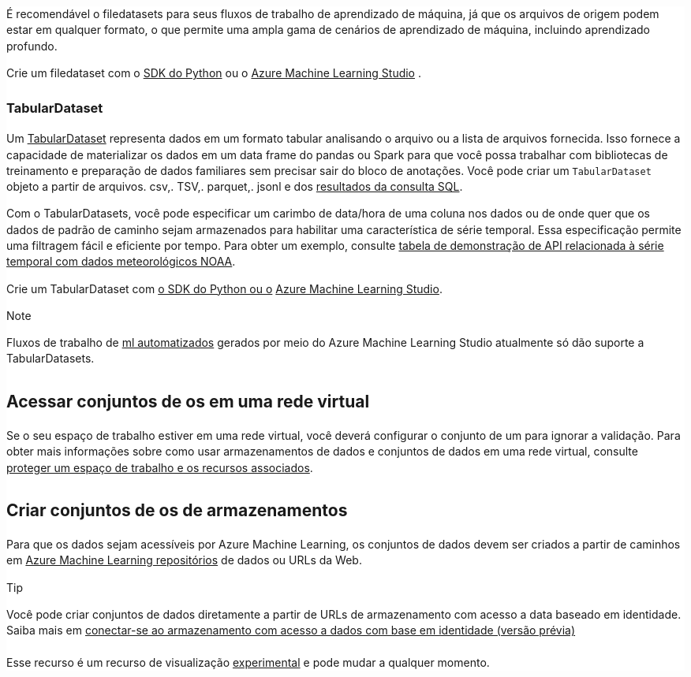 É recomendável o filedatasets para seus fluxos de trabalho de aprendizado de máquina, já que os arquivos de origem podem estar em qualquer formato, o que permite uma ampla gama de cenários de aprendizado de máquina, incluindo aprendizado profundo.

Crie um filedataset com o [SDK do Python](#create-a-filedataset) ou o [Azure Machine Learning Studio](how-to-connect-data-ui.md#create-datasets) .
### <a name="tabulardataset"></a>TabularDataset

Um [TabularDataset](/python/api/azureml-core/azureml.data.tabulardataset?preserve-view=true&view=azure-ml-py) representa dados em um formato tabular analisando o arquivo ou a lista de arquivos fornecida. Isso fornece a capacidade de materializar os dados em um data frame do pandas ou Spark para que você possa trabalhar com bibliotecas de treinamento e preparação de dados familiares sem precisar sair do bloco de anotações. Você pode criar um `TabularDataset` objeto a partir de arquivos. csv,. TSV,. parquet,. jsonl e dos [resultados da consulta SQL](/python/api/azureml-core/azureml.data.dataset_factory.tabulardatasetfactory?preserve-view=true&view=azure-ml-py#&preserve-view=truefrom-sql-query-query--validate-true--set-column-types-none--query-timeout-30-).

Com o TabularDatasets, você pode especificar um carimbo de data/hora de uma coluna nos dados ou de onde quer que os dados de padrão de caminho sejam armazenados para habilitar uma característica de série temporal. Essa especificação permite uma filtragem fácil e eficiente por tempo. Para obter um exemplo, consulte [tabela de demonstração de API relacionada à série temporal com dados meteorológicos NOAA](https://github.com/Azure/MachineLearningNotebooks/blob/master/how-to-use-azureml/work-with-data/datasets-tutorial/timeseries-datasets/tabular-timeseries-dataset-filtering.ipynb).

Crie um TabularDataset com [o SDK do Python ou o](#create-a-tabulardataset) [Azure Machine Learning Studio](how-to-connect-data-ui.md#create-datasets).

>[!NOTE]
> Fluxos de trabalho de [ml automatizados](concept-automated-ml.md) gerados por meio do Azure Machine Learning Studio atualmente só dão suporte a TabularDatasets. 

## <a name="access-datasets-in-a-virtual-network"></a>Acessar conjuntos de os em uma rede virtual

Se o seu espaço de trabalho estiver em uma rede virtual, você deverá configurar o conjunto de um para ignorar a validação. Para obter mais informações sobre como usar armazenamentos de dados e conjuntos de dados em uma rede virtual, consulte [proteger um espaço de trabalho e os recursos associados](how-to-secure-workspace-vnet.md#secure-datastores-and-datasets).

<a name="datasets-sdk"></a>

## <a name="create-datasets-from-datastores"></a>Criar conjuntos de os de armazenamentos

Para que os dados sejam acessíveis por Azure Machine Learning, os conjuntos de dados devem ser criados a partir de caminhos em [Azure Machine Learning repositórios](how-to-access-data.md) de dados ou URLs da Web. 

> [!TIP] 
> Você pode criar conjuntos de dados diretamente a partir de URLs de armazenamento com acesso a data baseado em identidade. Saiba mais em [conectar-se ao armazenamento com acesso a dados com base em identidade (versão prévia)](how-to-identity-based-data-access.md)<br><br>
Esse recurso é um recurso de visualização [experimental](/python/api/overview/azure/ml/?preserve-view=true&view=azure-ml-py#stable-vs-experimental) e pode mudar a qualquer momento. 
